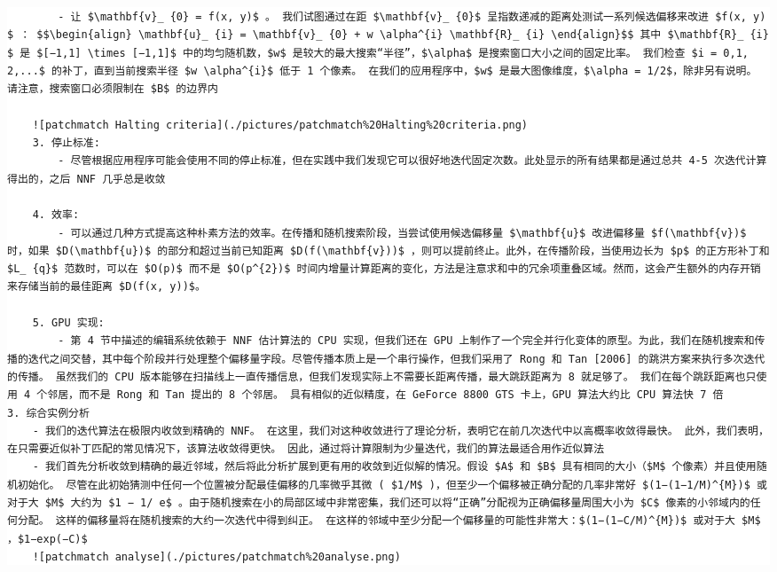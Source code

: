             - 让 $\mathbf{v}_ {0} = f(x, y)$ 。 我们试图通过在距 $\mathbf{v}_ {0}$ 呈指数递减的距离处测试一系列候选偏移来改进 $f(x, y)$ ： $$\begin{align} \mathbf{u}_ {i} = \mathbf{v}_ {0} + w \alpha^{i} \mathbf{R}_ {i} \end{align}$$ 其中 $\mathbf{R}_ {i}$ 是 $[−1,1] \times [−1,1]$ 中的均匀随机数，$w$ 是较大的最大搜索“半径”，$\alpha$ 是搜索窗口大小之间的固定比率。 我们检查 $i = 0,1,2,...$ 的补丁，直到当前搜索半径 $w \alpha^{i}$ 低于 1 个像素。 在我们的应用程序中，$w$ 是最大图像维度，$\alpha = 1/2$，除非另有说明。 请注意，搜索窗口必须限制在 $B$ 的边界内
        
        ![patchmatch Halting criteria](./pictures/patchmatch%20Halting%20criteria.png)
        3. 停⽌标准:
            - 尽管根据应⽤程序可能会使⽤不同的停⽌标准，但在实践中我们发现它可以很好地迭代固定次数。此处显⽰的所有结果都是通过总共 4-5 次迭代计算得出的，之后 NNF ⼏乎总是收敛

        4. 效率:
            - 可以通过几种方式提高这种朴素方法的效率。在传播和随机搜索阶段，当尝试使用候选偏移量 $\mathbf{u}$ 改进偏移量 $f(\mathbf{v})$ 时，如果 $D(\mathbf{u})$ 的部分和超过当前已知距离 $D(f(\mathbf{v}))$ ，则可以提前终止。此外，在传播阶段，当使用边长为 $p$ 的正方形补丁和 $L_ {q}$ 范数时，可以在 $O(p)$ 而不是 $O(p^{2})$ 时间内增量计算距离的变化，方法是注意求和中的冗余项重叠区域。然而，这会产生额外的内存开销来存储当前的最佳距离 $D(f(x, y))$。

        5. GPU 实现:
            - 第 4 节中描述的编辑系统依赖于 NNF 估计算法的 CPU 实现，但我们还在 GPU 上制作了一个完全并行化变体的原型。为此，我们在随机搜索和传播的迭代之间交替，其中每个阶段并行处理整个偏移量字段。尽管传播本质上是一个串行操作，但我们采用了 Rong 和 Tan [2006] 的跳洪方案来执行多次迭代的传播。 虽然我们的 CPU 版本能够在扫描线上一直传播信息，但我们发现实际上不需要长距离传播，最大跳跃距离为 8 就足够了。 我们在每个跳跃距离也只使用 4 个邻居，而不是 Rong 和 Tan 提出的 8 个邻居。 具有相似的近似精度，在 GeForce 8800 GTS 卡上，GPU 算法大约比 CPU 算法快 7 倍
    3. 综合实例分析
        - 我们的迭代算法在极限内收敛到精确的 NNF。 在这里，我们对这种收敛进行了理论分析，表明它在前几次迭代中以高概率收敛得最快。 此外，我们表明，在只需要近似补丁匹配的常见情况下，该算法收敛得更快。 因此，通过将计算限制为少量迭代，我们的算法最适合用作近似算法
        - 我们首先分析收敛到精确的最近邻域，然后将此分析扩展到更有用的收敛到近似解的情况。假设 $A$ 和 $B$ 具有相同的大小（$M$ 个像素）并且使用随机初始化。 尽管在此初始猜测中任何一个位置被分配最佳偏移的几率微乎其微 ( $1/M$ )，但至少一个偏移被正确分配的几率非常好 $(1−(1−1/M)^{M})$ 或对于大 $M$ 大约为 $1 − 1/ e$ 。由于随机搜索在小的局部区域中非常密集，我们还可以将“正确”分配视为正确偏移量周围大小为 $C$ 像素的小邻域内的任何分配。 这样的偏移量将在随机搜索的大约一次迭代中得到纠正。 在这样的邻域中至少分配一个偏移量的可能性非常大：$(1−(1−C/M)^{M})$ 或对于大 $M$ ，$1−exp(−C)$
        ![patchmatch analyse](./pictures/patchmatch%20analyse.png)
